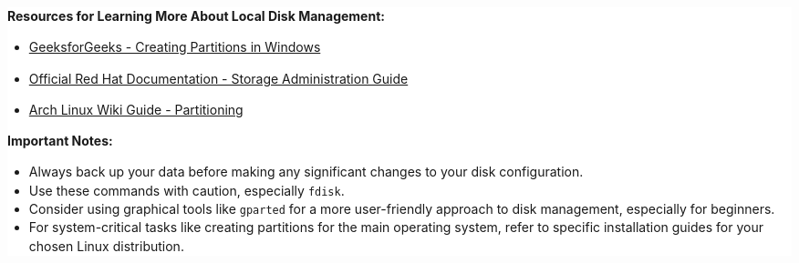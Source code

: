 **Resources for Learning More About Local Disk Management:**

* [GeeksforGeeks - Creating Partitions in Windows](https://www.geeksforgeeks.org/create-partitions-of-hard-drive-in-win/)

* [Official Red Hat Documentation - Storage Administration Guide](https://access.redhat.com/documentation/en-us/red_hat_enterprise_linux/6/html/storage_administration_guide/s3-disk-storage-parted-create-part-mkfs)

* [Arch Linux Wiki Guide - Partitioning](https://wiki.archlinux.org/title/partitioning)



**Important Notes:**

- Always back up your data before making any significant changes to your disk configuration.
- Use these commands with caution, especially `fdisk`.
- Consider using graphical tools like `gparted` for a more user-friendly approach to disk management, especially for beginners.
- For system-critical tasks like creating partitions for the main operating system, refer to specific installation guides for your chosen Linux distribution.
